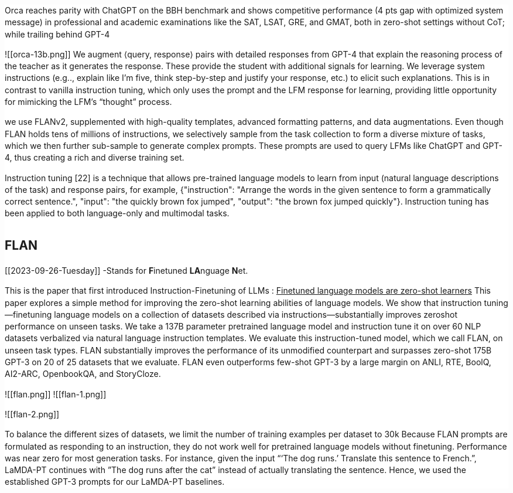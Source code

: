 Orca reaches parity with ChatGPT on the BBH benchmark and shows competitive performance (4 pts gap with optimized system message) in professional and academic examinations like the SAT, LSAT, GRE, and GMAT, both in zero-shot settings without CoT; while trailing behind GPT-4

![[orca-13b.png]]
We augment ⟨query, response⟩ pairs with detailed responses from GPT-4 that explain the reasoning process of the teacher as it generates the response. These provide the student with additional signals for learning. We leverage system instructions (e.g.., explain like I’m five, think step-by-step and justify your response, etc.) to elicit such explanations. This is in contrast to vanilla instruction tuning, which only uses the prompt and the LFM response for learning, providing little opportunity for mimicking the LFM’s “thought” process.

we use FLANv2, supplemented with high-quality templates, advanced formatting patterns, and data augmentations. Even though FLAN holds tens of millions of instructions, we selectively sample from the task collection to form a diverse mixture of tasks, which we then further sub-sample to generate complex prompts. These prompts are used to query LFMs like ChatGPT and GPT-4, thus creating a rich and diverse training set.

Instruction tuning [22] is a technique that allows pre-trained language models to learn from input (natural language descriptions of the task) and response pairs, for example, 
{"instruction": "Arrange the words in the given sentence to form a grammatically correct sentence.", "input": "the quickly brown fox jumped", "output": "the brown
fox jumped quickly"}. 
Instruction tuning has been applied to both language-only and multimodal tasks. 


## FLAN
[[2023-09-26-Tuesday]] -Stands for **F**inetuned **LA**nguage **N**et.

This is the paper that first introduced Instruction-Finetuning of LLMs : [Finetuned language models are zero-shot learners](https://arxiv.org/pdf/2109.01652.pdf)
This paper explores a simple method for improving the zero-shot learning abilities of language models. We show that instruction tuning—finetuning language models on a collection of datasets described via instructions—substantially improves zeroshot performance on unseen tasks.
We take a 137B parameter pretrained language model and instruction tune it on over 60 NLP datasets verbalized via natural language instruction templates. We evaluate this instruction-tuned model, which we call FLAN, on unseen task types. FLAN substantially improves the performance of its unmodified counterpart and surpasses zero-shot 175B GPT-3 on 20 of 25 datasets that we evaluate. FLAN even outperforms few-shot GPT-3 by a large margin on ANLI, RTE, BoolQ, AI2-ARC, OpenbookQA, and StoryCloze.

![[flan.png]]
![[flan-1.png]]

![[flan-2.png]]

To balance the different sizes of datasets, we limit the number of training examples per dataset to 30k
Because FLAN prompts are formulated as responding to an instruction, they do not work well for pretrained language models without finetuning. Performance was near zero for most generation tasks. For instance, given the input “‘The dog runs.’ Translate this sentence to French.”, LaMDA-PT continues with ”The dog runs after the cat” instead of actually translating the sentence. Hence, we used the established GPT-3 prompts for our LaMDA-PT baselines.

